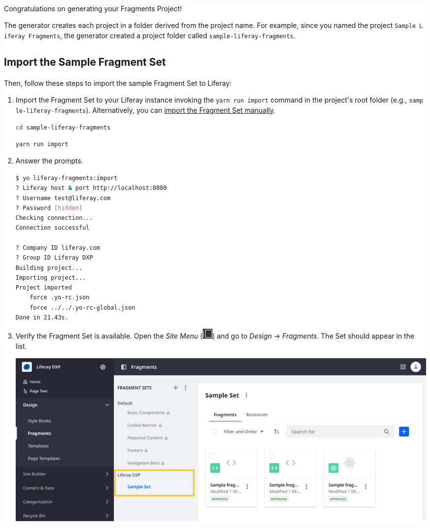 Congratulations on generating your Fragments Project!

The generator creates each project in a folder derived from the project name. For example, since you named the project `Sample Liferay Fragments`, the generator created a project folder called `sample-liferay-fragments`.

## Import the Sample Fragment Set

```{include} /_snippets/run-liferay-portal.md
```

Then, follow these steps to import the sample Fragment Set to Liferay:

1. Import the Fragment Set to your Liferay instance invoking the `yarn run import` command in the project's root folder (e.g., `sample-liferay-fragments`). Alternatively, you can [import the Fragment Set manually](../../creating-pages/page-fragments-and-widgets/using-fragments/managing-fragments.md).

    ```bash
    cd sample-liferay-fragments
    ```

    ```bash
    yarn run import
    ```

1. Answer the prompts.

    ```bash
    $ yo liferay-fragments:import
    ? Liferay host & port http://localhost:8080
    ? Username test@liferay.com
    ? Password [hidden]
    Checking connection...
    Connection successful

    ? Company ID liferay.com
    ? Group ID Liferay DXP
    Building project...
    Importing project...
    Project imported
        force .yo-rc.json
        force ../../.yo-rc-global.json
    Done in 21.43s.
    ```

1. Verify the Fragment Set is available. Open the *Site Menu* (![Site Menu](../../../images/icon-product-menu.png)) and go to *Design* &rarr; *Fragments*. The Set should appear in the list.

    ![The Set is available.](./using-the-fragments-toolkit/images/01.png)